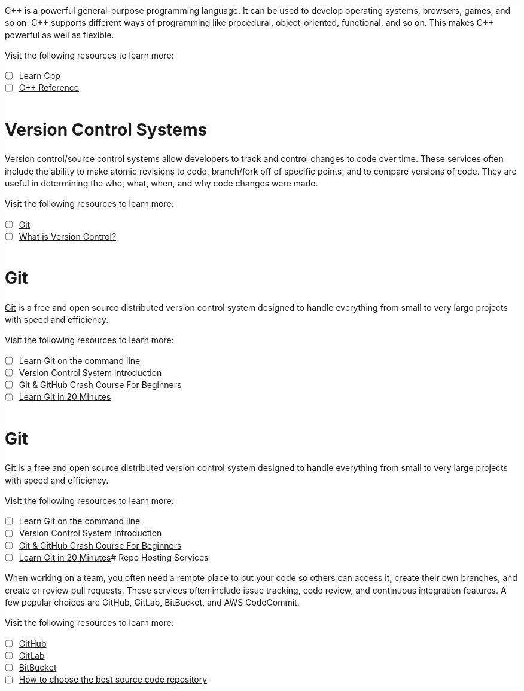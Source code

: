 C++ is a powerful general-purpose programming language. It can be used to develop operating systems, browsers, games, and so on. C++ supports different ways of programming like procedural, object-oriented, functional, and so on. This makes C++ powerful as well as flexible.

Visit the following resources to learn more:

- [ ] [Learn Cpp](https://learncpp.com/)
- [ ] [C++ Reference](https://en.cppreference.com/)

# Version Control Systems

Version control/source control systems allow developers to track and control changes to code over time. These services often include the ability to make atomic revisions to code, branch/fork off of specific points, and to compare versions of code. They are useful in determining the who, what, when, and why code changes were made.

Visit the following resources to learn more:

- [ ] [Git](https://git-scm.com/)
- [ ] [What is Version Control?](https://www.atlassian.com/git/tutorials/what-is-version-control)

# Git

[Git](https://git-scm.com/) is a free and open source distributed version control system designed to handle everything from small to very large projects with speed and efficiency.

Visit the following resources to learn more:

- [ ] [Learn Git on the command line](https://github.com/jlord/git-it-electron)
- [ ] [Version Control System Introduction](https://www.youtube.com/watch?v=zbKdDsNNOhg)
- [ ] [Git & GitHub Crash Course For Beginners](https://www.youtube.com/watch?v=SWYqp7iY_Tc)
- [ ] [Learn Git in 20 Minutes](https://youtu.be/Y9XZQO1n_7c?t=21)

# Git

[Git](https://git-scm.com/) is a free and open source distributed version control system designed to handle everything from small to very large projects with speed and efficiency.

Visit the following resources to learn more:

- [ ] [Learn Git on the command line](https://github.com/jlord/git-it-electron)
- [ ] [Version Control System Introduction](https://www.youtube.com/watch?v=zbKdDsNNOhg)
- [ ] [Git & GitHub Crash Course For Beginners](https://www.youtube.com/watch?v=SWYqp7iY_Tc)
- [ ] [Learn Git in 20 Minutes](https://youtu.be/Y9XZQO1n_7c?t=21)# Repo Hosting Services

When working on a team, you often need a remote place to put your code so others can access it, create their own branches, and create or review pull requests. These services often include issue tracking, code review, and continuous integration features. A few popular choices are GitHub, GitLab, BitBucket, and AWS CodeCommit.

Visit the following resources to learn more:

- [ ] [GitHub](https://github.com/features/)
- [ ] [GitLab](https://about.gitlab.com/)
- [ ] [BitBucket](https://bitbucket.org/product/guides/getting-started/overview)
- [ ] [How to choose the best source code repository](https://bitbucket.org/product/code-repository)
